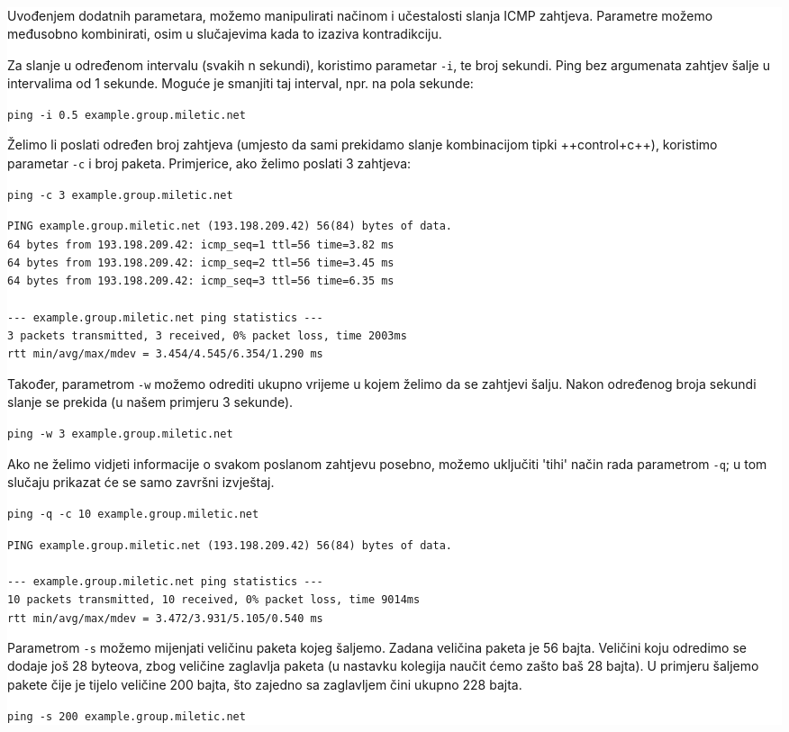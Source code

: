 Uvođenjem dodatnih parametara, možemo manipulirati načinom i učestalosti slanja ICMP zahtjeva. Parametre možemo međusobno kombinirati, osim u slučajevima kada to izaziva kontradikciju.

Za slanje u određenom intervalu (svakih n sekundi), koristimo parametar `-i`, te broj sekundi. Ping bez argumenata zahtjev šalje u intervalima od 1 sekunde. Moguće je smanjiti taj interval, npr. na pola sekunde:

``` shell
ping -i 0.5 example.group.miletic.net
```

Želimo li poslati određen broj zahtjeva (umjesto da sami prekidamo slanje kombinacijom tipki ++control+c++), koristimo parametar `-c` i broj paketa. Primjerice, ako želimo poslati 3 zahtjeva:

``` shell
ping -c 3 example.group.miletic.net
```

``` shell-session
PING example.group.miletic.net (193.198.209.42) 56(84) bytes of data.
64 bytes from 193.198.209.42: icmp_seq=1 ttl=56 time=3.82 ms
64 bytes from 193.198.209.42: icmp_seq=2 ttl=56 time=3.45 ms
64 bytes from 193.198.209.42: icmp_seq=3 ttl=56 time=6.35 ms

--- example.group.miletic.net ping statistics ---
3 packets transmitted, 3 received, 0% packet loss, time 2003ms
rtt min/avg/max/mdev = 3.454/4.545/6.354/1.290 ms
```

Također, parametrom `-w` možemo odrediti ukupno vrijeme u kojem želimo da se zahtjevi šalju. Nakon određenog broja sekundi slanje se prekida (u našem primjeru 3 sekunde).

``` shell
ping -w 3 example.group.miletic.net
```

Ako ne želimo vidjeti informacije o svakom poslanom zahtjevu posebno, možemo uključiti 'tihi' način rada parametrom `-q`; u tom slučaju prikazat će se samo završni izvještaj.

``` shell
ping -q -c 10 example.group.miletic.net
```

``` shell-session
PING example.group.miletic.net (193.198.209.42) 56(84) bytes of data.

--- example.group.miletic.net ping statistics ---
10 packets transmitted, 10 received, 0% packet loss, time 9014ms
rtt min/avg/max/mdev = 3.472/3.931/5.105/0.540 ms
```

Parametrom `-s` možemo mijenjati veličinu paketa kojeg šaljemo. Zadana veličina paketa je 56 bajta. Veličini koju odredimo se dodaje još 28 byteova, zbog veličine zaglavlja paketa (u nastavku kolegija naučit ćemo zašto baš 28 bajta). U primjeru šaljemo pakete čije je tijelo veličine 200 bajta, što zajedno sa zaglavljem čini ukupno 228 bajta.

``` shell
ping -s 200 example.group.miletic.net
```
